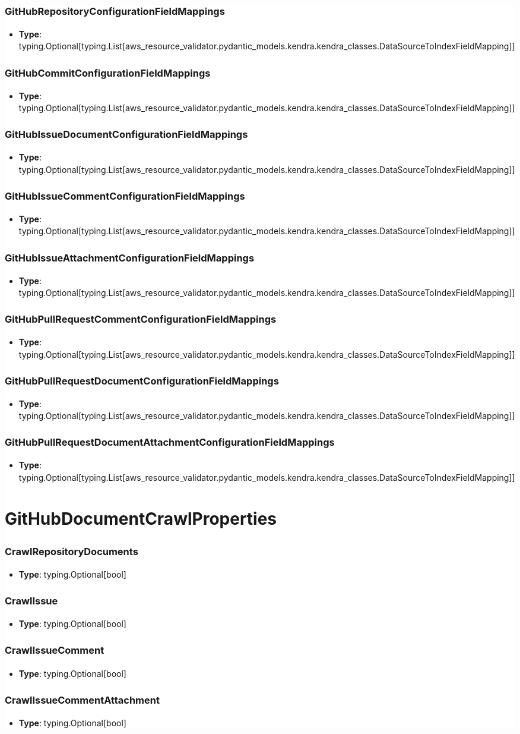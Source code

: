 ### GitHubRepositoryConfigurationFieldMappings
- **Type**: typing.Optional[typing.List[aws_resource_validator.pydantic_models.kendra.kendra_classes.DataSourceToIndexFieldMapping]]

### GitHubCommitConfigurationFieldMappings
- **Type**: typing.Optional[typing.List[aws_resource_validator.pydantic_models.kendra.kendra_classes.DataSourceToIndexFieldMapping]]

### GitHubIssueDocumentConfigurationFieldMappings
- **Type**: typing.Optional[typing.List[aws_resource_validator.pydantic_models.kendra.kendra_classes.DataSourceToIndexFieldMapping]]

### GitHubIssueCommentConfigurationFieldMappings
- **Type**: typing.Optional[typing.List[aws_resource_validator.pydantic_models.kendra.kendra_classes.DataSourceToIndexFieldMapping]]

### GitHubIssueAttachmentConfigurationFieldMappings
- **Type**: typing.Optional[typing.List[aws_resource_validator.pydantic_models.kendra.kendra_classes.DataSourceToIndexFieldMapping]]

### GitHubPullRequestCommentConfigurationFieldMappings
- **Type**: typing.Optional[typing.List[aws_resource_validator.pydantic_models.kendra.kendra_classes.DataSourceToIndexFieldMapping]]

### GitHubPullRequestDocumentConfigurationFieldMappings
- **Type**: typing.Optional[typing.List[aws_resource_validator.pydantic_models.kendra.kendra_classes.DataSourceToIndexFieldMapping]]

### GitHubPullRequestDocumentAttachmentConfigurationFieldMappings
- **Type**: typing.Optional[typing.List[aws_resource_validator.pydantic_models.kendra.kendra_classes.DataSourceToIndexFieldMapping]]


# GitHubDocumentCrawlProperties

### CrawlRepositoryDocuments
- **Type**: typing.Optional[bool]

### CrawlIssue
- **Type**: typing.Optional[bool]

### CrawlIssueComment
- **Type**: typing.Optional[bool]

### CrawlIssueCommentAttachment
- **Type**: typing.Optional[bool]
